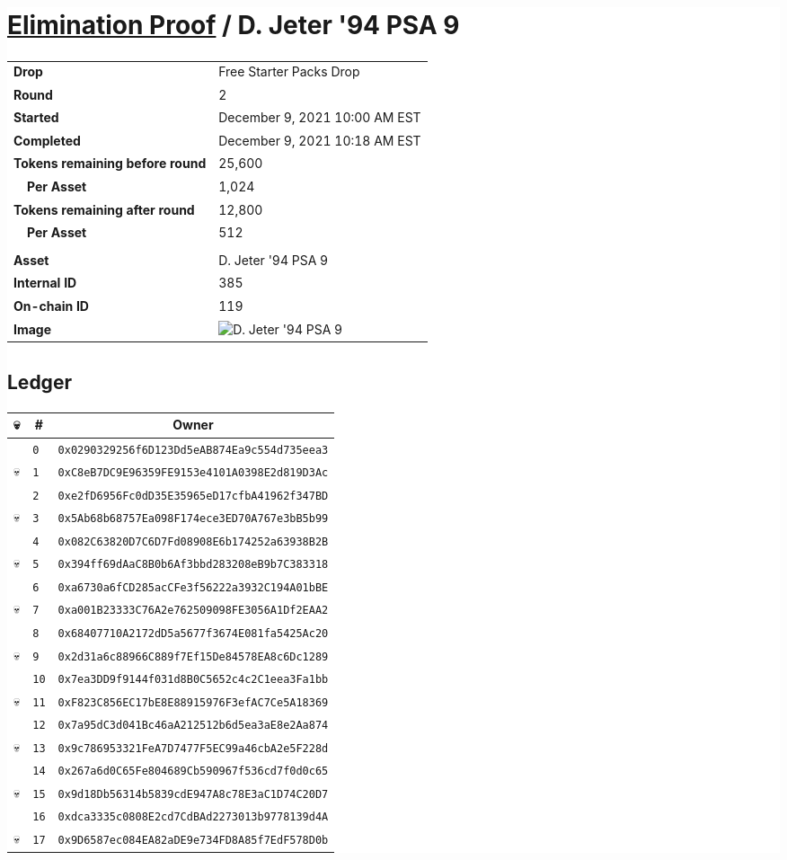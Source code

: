 # [Elimination Proof](./readme.md) / D. Jeter &#039;94 PSA 9

|||
|---|---|
| **Drop** | Free Starter Packs Drop |
| **Round** | 2 |
| **Started** | December 9, 2021 10:00 AM EST |
| **Completed** | December 9, 2021 10:18 AM EST |
| **Tokens remaining before round** | 25,600 |
| **&nbsp;&nbsp;&nbsp;&nbsp;Per Asset** | 1,024 |
| **Tokens remaining after round** | 12,800 |
| **&nbsp;&nbsp;&nbsp;&nbsp;Per Asset** | 512 |
| | |
| **Asset** | D. Jeter &#039;94 PSA 9 |
| **Internal ID** | 385 |
| **On-chain ID** | 119 |
| **Image** | <img src="https://tcdn.blokpax.com/95048cbb-7e8e-4cc9-b10b-2c4fc575a3f1/e0c745f98b651e87e49b49adc180f77f480ef06c8cd29573b59091c905d683a4.jpg" height="200" alt="D. Jeter &#039;94 PSA 9" /> |

## Ledger

| 💀 | # | Owner |
| --- | --- | --- |
|  | `0` | `0x0290329256f6D123Dd5eAB874Ea9c554d735eea3` |
| 💀 | `1` | `0xC8eB7DC9E96359FE9153e4101A0398E2d819D3Ac` |
|  | `2` | `0xe2fD6956Fc0dD35E35965eD17cfbA41962f347BD` |
| 💀 | `3` | `0x5Ab68b68757Ea098F174ece3ED70A767e3bB5b99` |
|  | `4` | `0x082C63820D7C6D7Fd08908E6b174252a63938B2B` |
| 💀 | `5` | `0x394ff69dAaC8B0b6Af3bbd283208eB9b7C383318` |
|  | `6` | `0xa6730a6fCD285acCFe3f56222a3932C194A01bBE` |
| 💀 | `7` | `0xa001B23333C76A2e762509098FE3056A1Df2EAA2` |
|  | `8` | `0x68407710A2172dD5a5677f3674E081fa5425Ac20` |
| 💀 | `9` | `0x2d31a6c88966C889f7Ef15De84578EA8c6Dc1289` |
|  | `10` | `0x7ea3DD9f9144f031d8B0C5652c4c2C1eea3Fa1bb` |
| 💀 | `11` | `0xF823C856EC17bE8E88915976F3efAC7Ce5A18369` |
|  | `12` | `0x7a95dC3d041Bc46aA212512b6d5ea3aE8e2Aa874` |
| 💀 | `13` | `0x9c786953321FeA7D7477F5EC99a46cbA2e5F228d` |
|  | `14` | `0x267a6d0C65Fe804689Cb590967f536cd7f0d0c65` |
| 💀 | `15` | `0x9d18Db56314b5839cdE947A8c78E3aC1D74C20D7` |
|  | `16` | `0xdca3335c0808E2cd7CdBAd2273013b9778139d4A` |
| 💀 | `17` | `0x9D6587ec084EA82aDE9e734FD8A85f7EdF578D0b` |